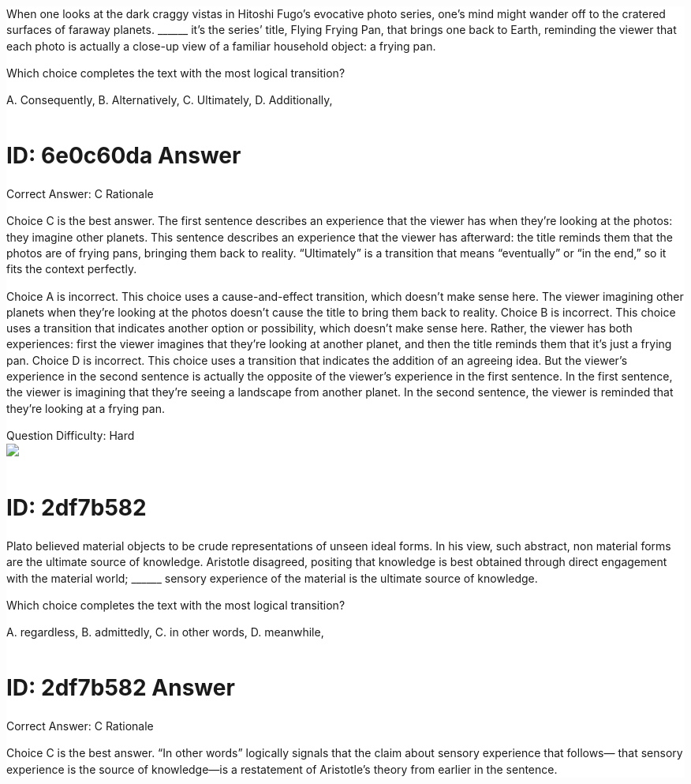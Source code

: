 When one looks at the dark craggy vistas in Hitoshi Fugo’s evocative photo series, one’s mind might wander off to the cratered surfaces of faraway planets. ______ it’s the series’ title, Flying Frying Pan, that brings one back to Earth, reminding the viewer that each photo is actually a close-up view of a familiar household object: a frying pan.  

Which choice completes the text with the most logical transition?  

A. Consequently, B. Alternatively, C. Ultimately, D. Additionally,  

# ID: 6e0c60da Answer  

Correct Answer: C Rationale  

Choice C is the best answer. The first sentence describes an experience that the viewer has when they’re looking at the photos: they imagine other planets. This sentence describes an experience that the viewer has afterward: the title reminds them that the photos are of frying pans, bringing them back to reality. “Ultimately” is a transition that means “eventually” or “in the end,” so it fits the context perfectly.  

Choice A is incorrect. This choice uses a cause-and-effect transition, which doesn’t make sense here. The viewer imagining other planets when they’re looking at the photos doesn’t cause the title to bring them back to reality. Choice B is incorrect. This choice uses a transition that indicates another option or possibility, which doesn’t make sense here. Rather, the viewer has both experiences: first the viewer imagines that they’re looking at another planet, and then the title reminds them that it’s just a frying pan. Choice D is incorrect. This choice uses a transition that indicates the addition of an agreeing idea. But the viewer’s experience in the second sentence is actually the opposite of the viewer’s experience in the first sentence. In the first sentence, the viewer is imagining that they’re seeing a landscape from another planet. In the second sentence, the viewer is reminded that they’re looking at a frying pan.  

Question Difficulty: Hard  
![](https://cdn-mineru.openxlab.org.cn/model-mineru/prod/7141bc36c58b595ed91a5ab4ef0fc8633c50d8725d2ce8340641a52157debba2.jpg)  

# ID: 2df7b582  

Plato believed material objects to be crude representations of unseen ideal forms. In his view, such abstract, non material forms are the ultimate source of knowledge. Aristotle disagreed, positing that knowledge is best obtained through direct engagement with the material world; ______ sensory experience of the material is the ultimate source of knowledge.  

Which choice completes the text with the most logical transition?  

A. regardless, B. admittedly, C. in other words, D. meanwhile,  

# ID: 2df7b582 Answer  

Correct Answer: C Rationale  

Choice C is the best answer. “In other words” logically signals that the claim about sensory experience that follows— that sensory experience is the source of knowledge—is a restatement of Aristotle’s theory from earlier in the sentence.  
